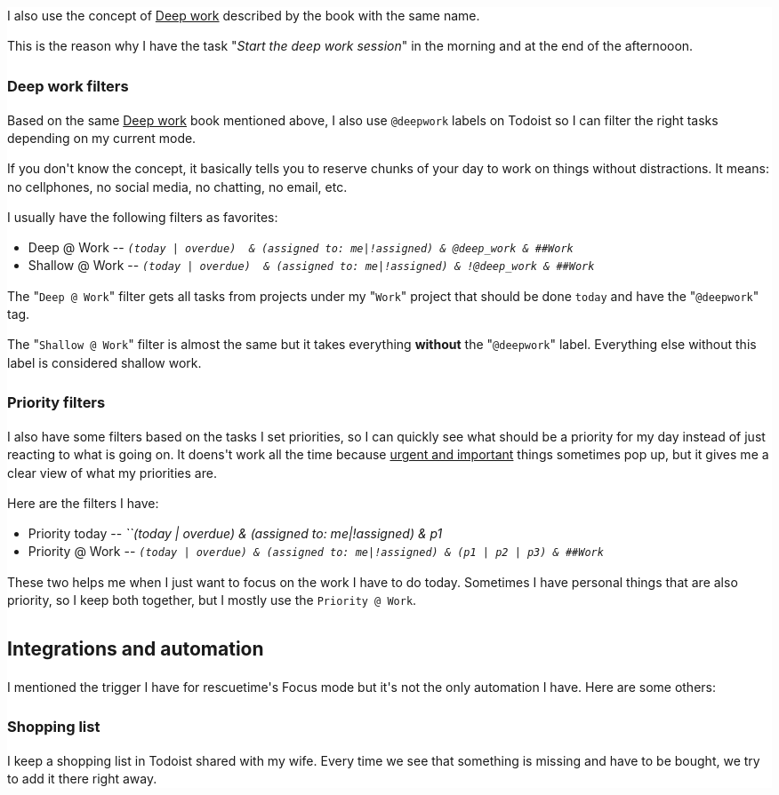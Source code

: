 I also use the concept of [Deep work](https://www.goodreads.com/review/show/1601212243) described by the book with the same name.

This is the reason why I have the task "_Start the deep work session_" in the
morning and at the end of the afternooon.

### Deep work filters

Based on the same [Deep work](https://www.goodreads.com/review/show/1601212243)
book mentioned above, I also use `@deepwork` labels on Todoist so I can filter
the right tasks depending on my current mode.

If you don't know the concept, it basically tells you to reserve chunks of your
day to work on things without distractions. It means: no cellphones, no social
media, no chatting, no email, etc.

I usually have the following filters as favorites:

* Deep @ Work -- _`(today | overdue)  & (assigned to: me|!assigned) & @deep_work & ##Work`_
* Shallow @ Work -- _`(today | overdue)  & (assigned to: me|!assigned) & !@deep_work & ##Work`_

The "`Deep @ Work`" filter gets all tasks from projects under my "`Work`"
project that should be done `today` and have the "`@deepwork`" tag.

The "`Shallow @ Work`" filter is almost the same but it takes everything
**without** the "`@deepwork`" label. Everything else without this label is
considered shallow work.

### Priority filters

I also have some filters based on the tasks I set priorities, so I can quickly
see what should be a priority for my day instead of just reacting to what is
going on. It doens't work all the time because [urgent and
important](https://miro.medium.com/max/1120/1*tDk8uelQtJnpx33rIQVjjA.png)
things sometimes pop up, but it gives me a clear view of what my priorities
are.

Here are the filters I have:

+ Priority today -- _``(today | overdue) & (assigned to: me|!assigned) & p1_
+ Priority @ Work -- _`(today | overdue) & (assigned to: me|!assigned) & (p1 | p2 | p3) & ##Work`_

These two helps me when I just want to focus on the work I have to do today.
Sometimes I have personal things that are also priority, so I keep both
together, but I mostly use the `Priority @ Work`.

## Integrations and automation

I mentioned the trigger I have for rescuetime's Focus mode but it's not the only automation I have. Here are some others:

### Shopping list

I keep a shopping list in Todoist shared with my wife. Every time we see that
something is missing and have to be bought, we try to add it there right away.
